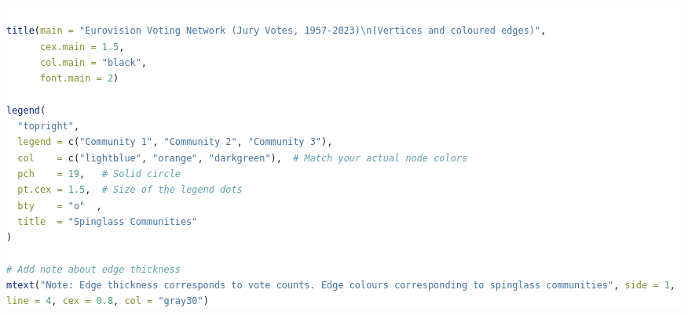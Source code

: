 ``` r

title(main = "Eurovision Voting Network (Jury Votes, 1957-2023)\n(Vertices and coloured edges)",
      cex.main = 1.5,
      col.main = "black",
      font.main = 2)

legend(
  "topright",
  legend = c("Community 1", "Community 2", "Community 3"),
  col    = c("lightblue", "orange", "darkgreen"),  # Match your actual node colors
  pch    = 19,   # Solid circle
  pt.cex = 1.5,  # Size of the legend dots
  bty    = "o"  ,
  title  = "Spinglass Communities"
)

# Add note about edge thickness
mtext("Note: Edge thickness corresponds to vote counts. Edge colours corresponding to spinglass communities", side = 1, line = 4, cex = 0.8, col = "gray30")
```
